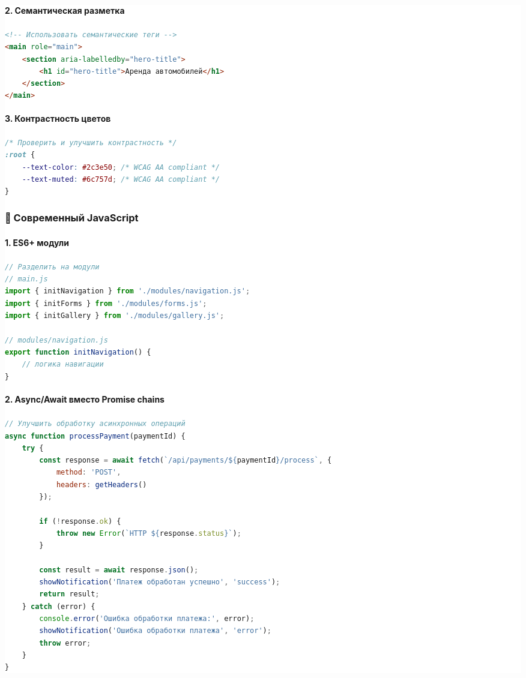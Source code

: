 #### 2. Семантическая разметка
```html
<!-- Использовать семантические теги -->
<main role="main">
    <section aria-labelledby="hero-title">
        <h1 id="hero-title">Аренда автомобилей</h1>
    </section>
</main>
```

#### 3. Контрастность цветов
```css
/* Проверить и улучшить контрастность */
:root {
    --text-color: #2c3e50; /* WCAG AA compliant */
    --text-muted: #6c757d; /* WCAG AA compliant */
}
```

### 🔄 Современный JavaScript

#### 1. ES6+ модули
```javascript
// Разделить на модули
// main.js
import { initNavigation } from './modules/navigation.js';
import { initForms } from './modules/forms.js';
import { initGallery } from './modules/gallery.js';

// modules/navigation.js
export function initNavigation() {
    // логика навигации
}
```

#### 2. Async/Await вместо Promise chains
```javascript
// Улучшить обработку асинхронных операций
async function processPayment(paymentId) {
    try {
        const response = await fetch(`/api/payments/${paymentId}/process`, {
            method: 'POST',
            headers: getHeaders()
        });
        
        if (!response.ok) {
            throw new Error(`HTTP ${response.status}`);
        }
        
        const result = await response.json();
        showNotification('Платеж обработан успешно', 'success');
        return result;
    } catch (error) {
        console.error('Ошибка обработки платежа:', error);
        showNotification('Ошибка обработки платежа', 'error');
        throw error;
    }
}
```
